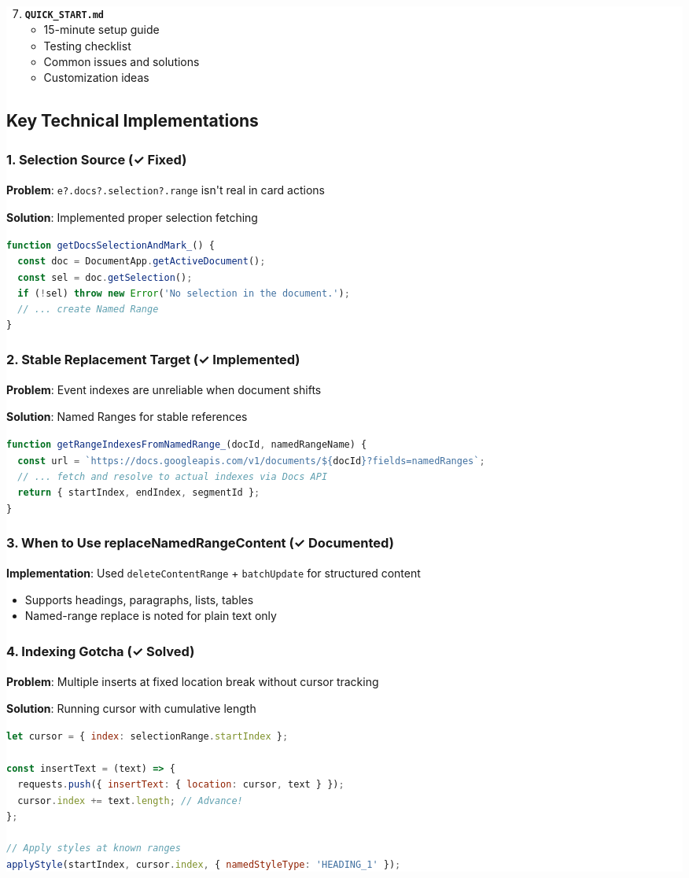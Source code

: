 7. **`QUICK_START.md`**
   - 15-minute setup guide
   - Testing checklist
   - Common issues and solutions
   - Customization ideas

## Key Technical Implementations

### 1. Selection Source (✓ Fixed)

**Problem**: `e?.docs?.selection?.range` isn't real in card actions

**Solution**: Implemented proper selection fetching
```javascript
function getDocsSelectionAndMark_() {
  const doc = DocumentApp.getActiveDocument();
  const sel = doc.getSelection();
  if (!sel) throw new Error('No selection in the document.');
  // ... create Named Range
}
```

### 2. Stable Replacement Target (✓ Implemented)

**Problem**: Event indexes are unreliable when document shifts

**Solution**: Named Ranges for stable references
```javascript
function getRangeIndexesFromNamedRange_(docId, namedRangeName) {
  const url = `https://docs.googleapis.com/v1/documents/${docId}?fields=namedRanges`;
  // ... fetch and resolve to actual indexes via Docs API
  return { startIndex, endIndex, segmentId };
}
```

### 3. When to Use replaceNamedRangeContent (✓ Documented)

**Implementation**: Used `deleteContentRange` + `batchUpdate` for structured content
- Supports headings, paragraphs, lists, tables
- Named-range replace is noted for plain text only

### 4. Indexing Gotcha (✓ Solved)

**Problem**: Multiple inserts at fixed location break without cursor tracking

**Solution**: Running cursor with cumulative length
```javascript
let cursor = { index: selectionRange.startIndex };

const insertText = (text) => {
  requests.push({ insertText: { location: cursor, text } });
  cursor.index += text.length; // Advance!
};

// Apply styles at known ranges
applyStyle(startIndex, cursor.index, { namedStyleType: 'HEADING_1' });
```
